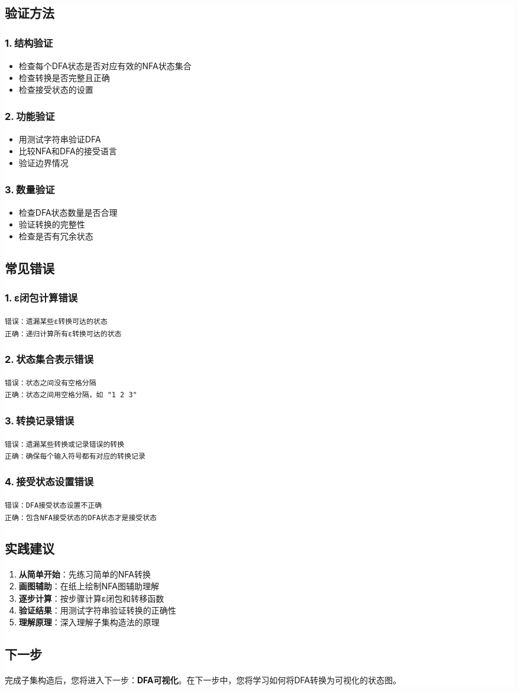 ## 验证方法

### 1. 结构验证

- 检查每个DFA状态是否对应有效的NFA状态集合
- 检查转换是否完整且正确
- 检查接受状态的设置

### 2. 功能验证

- 用测试字符串验证DFA
- 比较NFA和DFA的接受语言
- 验证边界情况

### 3. 数量验证

- 检查DFA状态数量是否合理
- 验证转换的完整性
- 检查是否有冗余状态

## 常见错误

### 1. ε闭包计算错误

```
错误：遗漏某些ε转换可达的状态
正确：递归计算所有ε转换可达的状态
```

### 2. 状态集合表示错误

```
错误：状态之间没有空格分隔
正确：状态之间用空格分隔，如 "1 2 3"
```

### 3. 转换记录错误

```
错误：遗漏某些转换或记录错误的转换
正确：确保每个输入符号都有对应的转换记录
```

### 4. 接受状态设置错误

```
错误：DFA接受状态设置不正确
正确：包含NFA接受状态的DFA状态才是接受状态
```

## 实践建议

1. **从简单开始**：先练习简单的NFA转换
2. **画图辅助**：在纸上绘制NFA图辅助理解
3. **逐步计算**：按步骤计算ε闭包和转移函数
4. **验证结果**：用测试字符串验证转换的正确性
5. **理解原理**：深入理解子集构造法的原理

## 下一步

完成子集构造后，您将进入下一步：**DFA可视化**。在下一步中，您将学习如何将DFA转换为可视化的状态图。 